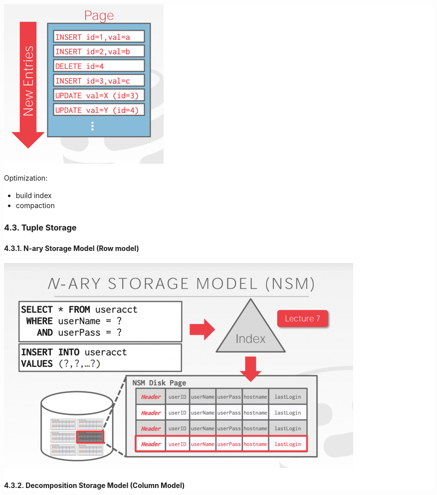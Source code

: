 ![Log Oriented](../../img/log_oriented-320x320.png)

Optimization:

- build index
- compaction
  
### 4.3. Tuple Storage
#### 4.3.1. N-ary Storage Model (Row model)

![Reference: CMU 15445 Lecture 4](../../img/row_model-700x411.png)

#### 4.3.2. Decomposition Storage Model (Column Model)
